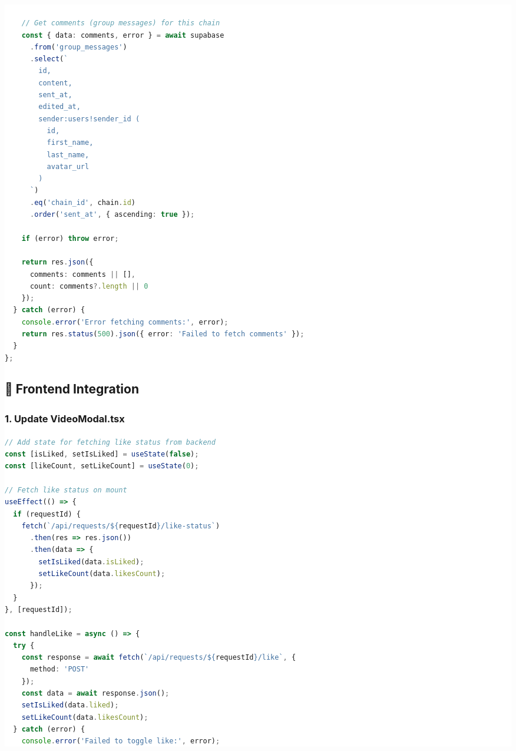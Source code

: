```typescript

    // Get comments (group messages) for this chain
    const { data: comments, error } = await supabase
      .from('group_messages')
      .select(`
        id,
        content,
        sent_at,
        edited_at,
        sender:users!sender_id (
          id,
          first_name,
          last_name,
          avatar_url
        )
      `)
      .eq('chain_id', chain.id)
      .order('sent_at', { ascending: true });

    if (error) throw error;

    return res.json({ 
      comments: comments || [], 
      count: comments?.length || 0 
    });
  } catch (error) {
    console.error('Error fetching comments:', error);
    return res.status(500).json({ error: 'Failed to fetch comments' });
  }
};
```

## 🎨 Frontend Integration

### 1. Update VideoModal.tsx

```typescript
// Add state for fetching like status from backend
const [isLiked, setIsLiked] = useState(false);
const [likeCount, setLikeCount] = useState(0);

// Fetch like status on mount
useEffect(() => {
  if (requestId) {
    fetch(`/api/requests/${requestId}/like-status`)
      .then(res => res.json())
      .then(data => {
        setIsLiked(data.isLiked);
        setLikeCount(data.likesCount);
      });
  }
}, [requestId]);

const handleLike = async () => {
  try {
    const response = await fetch(`/api/requests/${requestId}/like`, {
      method: 'POST'
    });
    const data = await response.json();
    setIsLiked(data.liked);
    setLikeCount(data.likesCount);
  } catch (error) {
    console.error('Failed to toggle like:', error);
```